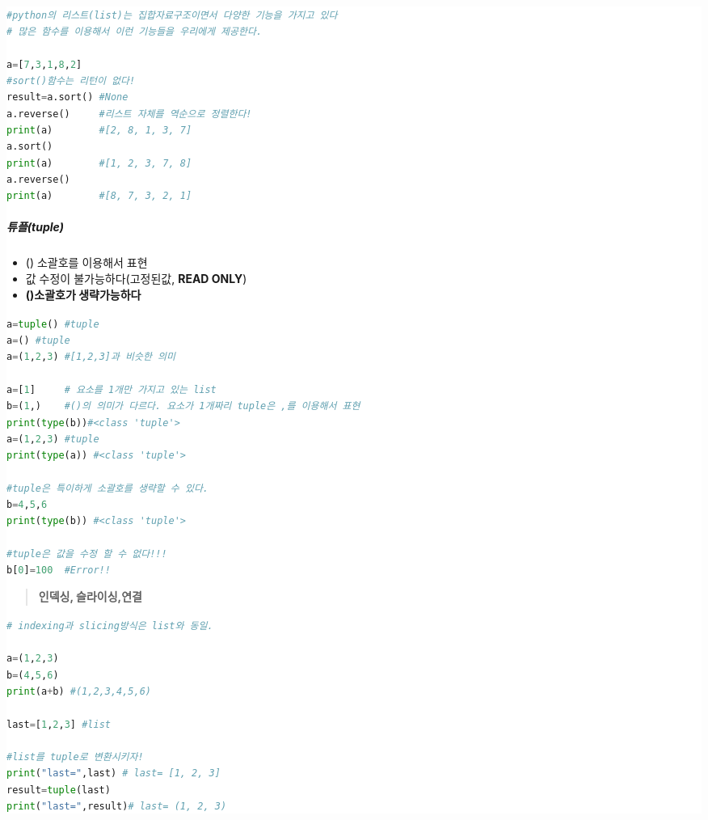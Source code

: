 ```python
#python의 리스트(list)는 집합자료구조이면서 다양한 기능을 가지고 있다
# 많은 함수를 이용해서 이런 기능들을 우리에게 제공한다.

a=[7,3,1,8,2]
#sort()함수는 리턴이 없다!
result=a.sort()	#None
a.reverse()		#리스트 자체를 역순으로 정렬한다!
print(a)		#[2, 8, 1, 3, 7]
a.sort()
print(a)		#[1, 2, 3, 7, 8]
a.reverse()
print(a)		#[8, 7, 3, 2, 1]
```



##### **튜플(tuple)**

- () 소괄호를 이용해서 표현
- 값 수정이 불가능하다(고정된값, **READ ONLY**)
- **()소괄호가 생략가능하다**

```python
a=tuple() #tuple
a=() #tuple
a=(1,2,3) #[1,2,3]과 비슷한 의미

a=[1]     # 요소를 1개만 가지고 있는 list
b=(1,)    #()의 의미가 다르다. 요소가 1개짜리 tuple은 ,를 이용해서 표현
print(type(b))#<class 'tuple'>
a=(1,2,3) #tuple
print(type(a)) #<class 'tuple'>

#tuple은 특이하게 소괄호를 생략할 수 있다.
b=4,5,6
print(type(b)) #<class 'tuple'>

#tuple은 값을 수정 할 수 없다!!!
b[0]=100  #Error!!
```



> **인덱싱, 슬라이싱,연결**

```python
# indexing과 slicing방식은 list와 동일.

a=(1,2,3)
b=(4,5,6)
print(a+b) #(1,2,3,4,5,6)

last=[1,2,3] #list

#list를 tuple로 변환시키자!
print("last=",last)	# last= [1, 2, 3]
result=tuple(last)	
print("last=",result)# last= (1, 2, 3)
```
